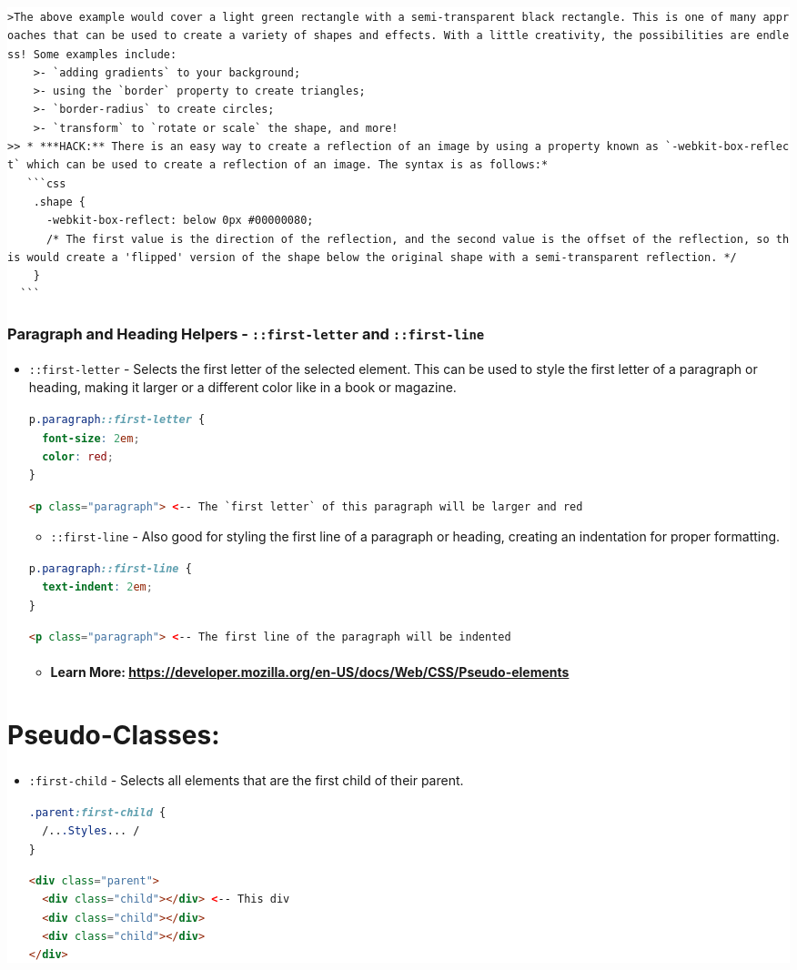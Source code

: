     >The above example would cover a light green rectangle with a semi-transparent black rectangle. This is one of many approaches that can be used to create a variety of shapes and effects. With a little creativity, the possibilities are endless! Some examples include:
        >- `adding gradients` to your background;
        >- using the `border` property to create triangles;
        >- `border-radius` to create circles;
        >- `transform` to `rotate or scale` the shape, and more!
    >> * ***HACK:** There is an easy way to create a reflection of an image by using a property known as `-webkit-box-reflect` which can be used to create a reflection of an image. The syntax is as follows:*
       ```css
        .shape {
          -webkit-box-reflect: below 0px #00000080;
          /* The first value is the direction of the reflection, and the second value is the offset of the reflection, so this would create a 'flipped' version of the shape below the original shape with a semi-transparent reflection. */
        }
      ```

  ### Paragraph and Heading Helpers - `::first-letter` and `::first-line`

  - `::first-letter` - Selects the first letter of the selected element. This can be used to style the first letter of a paragraph or heading, making it larger or a different color like in a book or magazine.
    ```css
    p.paragraph::first-letter {
      font-size: 2em;
      color: red;
    }
    ```
    ```html
    <p class="paragraph"> <-- The `first letter` of this paragraph will be larger and red
    ```
    - `::first-line` - Also good for styling the first line of a paragraph or heading, creating an indentation for proper formatting.
    ```css
    p.paragraph::first-line {
      text-indent: 2em;
    }
    ```
    ```html
    <p class="paragraph"> <-- The first line of the paragraph will be indented
    ```

    + #### Learn More:  https://developer.mozilla.org/en-US/docs/Web/CSS/Pseudo-elements

  # Pseudo-Classes:

  - `:first-child` - Selects all elements that are the first child of their parent.
    ```css
    .parent:first-child {
      /...Styles... /
    }
    ```
    ```html
    <div class="parent">
      <div class="child"></div> <-- This div
      <div class="child"></div>
      <div class="child"></div>
    </div>
    ```
